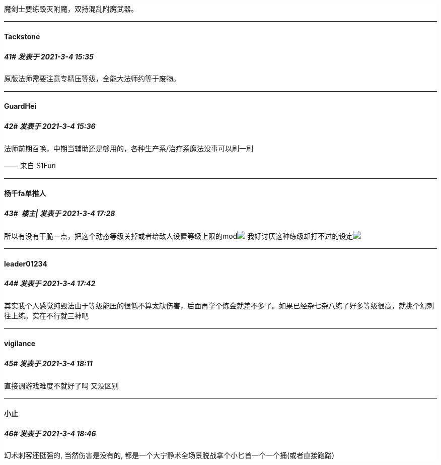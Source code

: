 魔剑士要练毁灭附魔，双持混乱附魔武器。


-----

####  Tackstone  
##### 41#       发表于 2021-3-4 15:35


原版法师需要注意专精压等级，全能大法师约等于废物。


-----

####  GuardHei  
##### 42#       发表于 2021-3-4 15:36


法师前期召唤，中期当辅助还是够用的，各种生产系/治疗系魔法没事可以刷一刷

—— 来自 [S1Fun](https://s1fun.koalcat.com)


-----

####  杨千fa单推人  
##### 43#         楼主| 发表于 2021-3-4 17:28


所以有没有干脆一点，把这个动态等级关掉或者给敌人设置等级上限的mod<img src="https://static.saraba1st.com/image/smiley/face2017/001.png" referrerpolicy="no-referrer">
我好讨厌这种练级却打不过的设定<img src="https://static.saraba1st.com/image/smiley/face2017/001.png" referrerpolicy="no-referrer">


-----

####  leader01234  
##### 44#       发表于 2021-3-4 17:42


其实我个人感觉纯毁法由于等级能压的很低不算太缺伤害，后面再学个炼金就差不多了。如果已经杂七杂八练了好多等级很高，就挑个幻刺往上练。实在不行就三神吧


-----

####  vigilance  
##### 45#       发表于 2021-3-4 18:11


直接调游戏难度不就好了吗 又没区别


-----

####  小止  
##### 46#       发表于 2021-3-4 18:46


幻术刺客还挺强的, 当然伤害是没有的, 都是一个大宁静术全场景脱战拿个小匕首一个一个捅(或者直接跑路)
